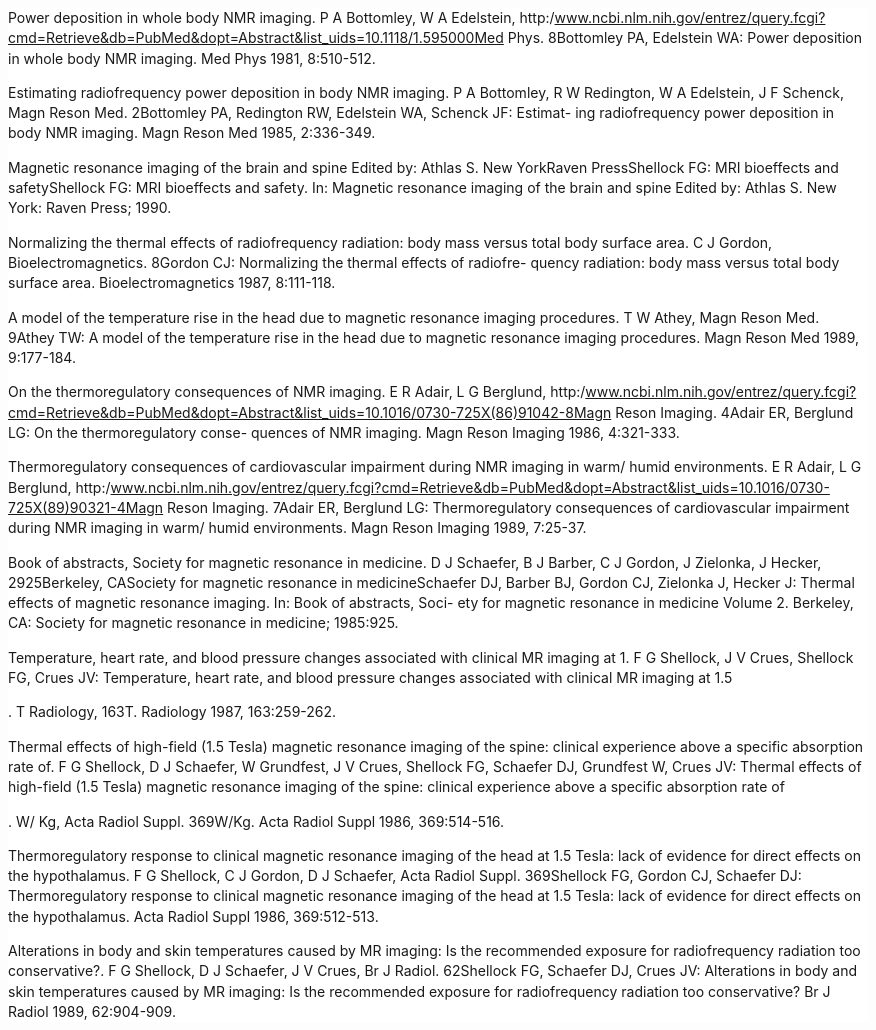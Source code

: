 Power deposition in whole body NMR imaging. P A Bottomley, W A Edelstein, http:/www.ncbi.nlm.nih.gov/entrez/query.fcgi?cmd=Retrieve&db=PubMed&dopt=Abstract&list_uids=10.1118/1.595000Med Phys. 8Bottomley PA, Edelstein WA: Power deposition in whole body NMR imaging. Med Phys 1981, 8:510-512.

Estimating radiofrequency power deposition in body NMR imaging. P A Bottomley, R W Redington, W A Edelstein, J F Schenck, Magn Reson Med. 2Bottomley PA, Redington RW, Edelstein WA, Schenck JF: Estimat- ing radiofrequency power deposition in body NMR imaging. Magn Reson Med 1985, 2:336-349.

Magnetic resonance imaging of the brain and spine Edited by: Athlas S. New YorkRaven PressShellock FG: MRI bioeffects and safetyShellock FG: MRI bioeffects and safety. In: Magnetic resonance imaging of the brain and spine Edited by: Athlas S. New York: Raven Press; 1990.

Normalizing the thermal effects of radiofrequency radiation: body mass versus total body surface area. C J Gordon, Bioelectromagnetics. 8Gordon CJ: Normalizing the thermal effects of radiofre- quency radiation: body mass versus total body surface area. Bioelectromagnetics 1987, 8:111-118.

A model of the temperature rise in the head due to magnetic resonance imaging procedures. T W Athey, Magn Reson Med. 9Athey TW: A model of the temperature rise in the head due to magnetic resonance imaging procedures. Magn Reson Med 1989, 9:177-184.

On the thermoregulatory consequences of NMR imaging. E R Adair, L G Berglund, http:/www.ncbi.nlm.nih.gov/entrez/query.fcgi?cmd=Retrieve&db=PubMed&dopt=Abstract&list_uids=10.1016/0730-725X(86)91042-8Magn Reson Imaging. 4Adair ER, Berglund LG: On the thermoregulatory conse- quences of NMR imaging. Magn Reson Imaging 1986, 4:321-333.

Thermoregulatory consequences of cardiovascular impairment during NMR imaging in warm/ humid environments. E R Adair, L G Berglund, http:/www.ncbi.nlm.nih.gov/entrez/query.fcgi?cmd=Retrieve&db=PubMed&dopt=Abstract&list_uids=10.1016/0730-725X(89)90321-4Magn Reson Imaging. 7Adair ER, Berglund LG: Thermoregulatory consequences of cardiovascular impairment during NMR imaging in warm/ humid environments. Magn Reson Imaging 1989, 7:25-37.

Book of abstracts, Society for magnetic resonance in medicine. D J Schaefer, B J Barber, C J Gordon, J Zielonka, J Hecker, 2925Berkeley, CASociety for magnetic resonance in medicineSchaefer DJ, Barber BJ, Gordon CJ, Zielonka J, Hecker J: Thermal effects of magnetic resonance imaging. In: Book of abstracts, Soci- ety for magnetic resonance in medicine Volume 2. Berkeley, CA: Society for magnetic resonance in medicine; 1985:925.

Temperature, heart rate, and blood pressure changes associated with clinical MR imaging at 1. F G Shellock, J V Crues, Shellock FG, Crues JV: Temperature, heart rate, and blood pressure changes associated with clinical MR imaging at 1.5

. T Radiology, 163T. Radiology 1987, 163:259-262.

Thermal effects of high-field (1.5 Tesla) magnetic resonance imaging of the spine: clinical experience above a specific absorption rate of. F G Shellock, D J Schaefer, W Grundfest, J V Crues, Shellock FG, Schaefer DJ, Grundfest W, Crues JV: Thermal effects of high-field (1.5 Tesla) magnetic resonance imaging of the spine: clinical experience above a specific absorption rate of

. W/ Kg, Acta Radiol Suppl. 369W/Kg. Acta Radiol Suppl 1986, 369:514-516.

Thermoregulatory response to clinical magnetic resonance imaging of the head at 1.5 Tesla: lack of evidence for direct effects on the hypothalamus. F G Shellock, C J Gordon, D J Schaefer, Acta Radiol Suppl. 369Shellock FG, Gordon CJ, Schaefer DJ: Thermoregulatory response to clinical magnetic resonance imaging of the head at 1.5 Tesla: lack of evidence for direct effects on the hypothalamus. Acta Radiol Suppl 1986, 369:512-513.

Alterations in body and skin temperatures caused by MR imaging: Is the recommended exposure for radiofrequency radiation too conservative?. F G Shellock, D J Schaefer, J V Crues, Br J Radiol. 62Shellock FG, Schaefer DJ, Crues JV: Alterations in body and skin temperatures caused by MR imaging: Is the recommended exposure for radiofrequency radiation too conservative? Br J Radiol 1989, 62:904-909.

